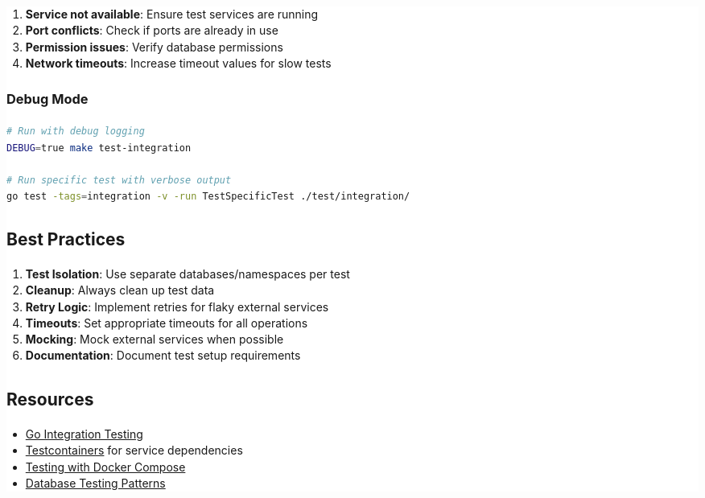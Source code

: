 1. **Service not available**: Ensure test services are running
2. **Port conflicts**: Check if ports are already in use
3. **Permission issues**: Verify database permissions
4. **Network timeouts**: Increase timeout values for slow tests

### Debug Mode
```bash
# Run with debug logging
DEBUG=true make test-integration

# Run specific test with verbose output
go test -tags=integration -v -run TestSpecificTest ./test/integration/
```

## Best Practices

1. **Test Isolation**: Use separate databases/namespaces per test
2. **Cleanup**: Always clean up test data
3. **Retry Logic**: Implement retries for flaky external services
4. **Timeouts**: Set appropriate timeouts for all operations
5. **Mocking**: Mock external services when possible
6. **Documentation**: Document test setup requirements

## Resources

- [Go Integration Testing](https://golang.org/doc/tutorial/add-a-test)
- [Testcontainers](https://golang.testcontainers.org/) for service dependencies
- [Testing with Docker Compose](https://docs.docker.com/compose/test/)
- [Database Testing Patterns](https://go.dev/doc/database/testing)